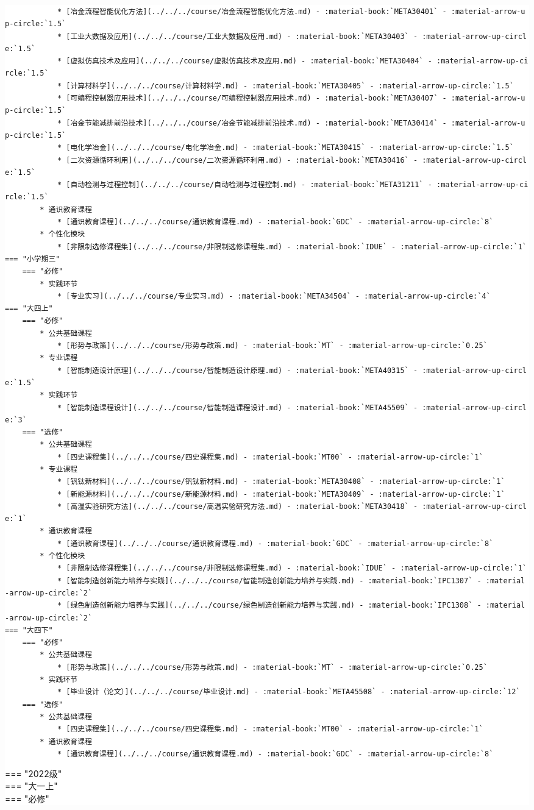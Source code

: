                 * [冶金流程智能优化方法](../../../course/冶金流程智能优化方法.md) - :material-book:`META30401` - :material-arrow-up-circle:`1.5`  
                * [工业大数据及应用](../../../course/工业大数据及应用.md) - :material-book:`META30403` - :material-arrow-up-circle:`1.5`  
                * [虚拟仿真技术及应用](../../../course/虚拟仿真技术及应用.md) - :material-book:`META30404` - :material-arrow-up-circle:`1.5`  
                * [计算材料学](../../../course/计算材料学.md) - :material-book:`META30405` - :material-arrow-up-circle:`1.5`  
                * [可编程控制器应用技术](../../../course/可编程控制器应用技术.md) - :material-book:`META30407` - :material-arrow-up-circle:`1.5`  
                * [冶金节能减排前沿技术](../../../course/冶金节能减排前沿技术.md) - :material-book:`META30414` - :material-arrow-up-circle:`1.5`  
                * [电化学冶金](../../../course/电化学冶金.md) - :material-book:`META30415` - :material-arrow-up-circle:`1.5`  
                * [二次资源循环利用](../../../course/二次资源循环利用.md) - :material-book:`META30416` - :material-arrow-up-circle:`1.5`  
                * [自动检测与过程控制](../../../course/自动检测与过程控制.md) - :material-book:`META31211` - :material-arrow-up-circle:`1.5`  
            * 通识教育课程
                * [通识教育课程](../../../course/通识教育课程.md) - :material-book:`GDC` - :material-arrow-up-circle:`8`  
            * 个性化模块
                * [非限制选修课程集](../../../course/非限制选修课程集.md) - :material-book:`IDUE` - :material-arrow-up-circle:`1`  
    === "小学期三"  
        === "必修"  
            * 实践环节
                * [专业实习](../../../course/专业实习.md) - :material-book:`META34504` - :material-arrow-up-circle:`4`  
    === "大四上"  
        === "必修"  
            * 公共基础课程
                * [形势与政策](../../../course/形势与政策.md) - :material-book:`MT` - :material-arrow-up-circle:`0.25`  
            * 专业课程
                * [智能制造设计原理](../../../course/智能制造设计原理.md) - :material-book:`META40315` - :material-arrow-up-circle:`1.5`  
            * 实践环节
                * [智能制造课程设计](../../../course/智能制造课程设计.md) - :material-book:`META45509` - :material-arrow-up-circle:`3`  
        === "选修"  
            * 公共基础课程
                * [四史课程集](../../../course/四史课程集.md) - :material-book:`MT00` - :material-arrow-up-circle:`1`  
            * 专业课程
                * [钒钛新材料](../../../course/钒钛新材料.md) - :material-book:`META30408` - :material-arrow-up-circle:`1`  
                * [新能源材料](../../../course/新能源材料.md) - :material-book:`META30409` - :material-arrow-up-circle:`1`  
                * [高温实验研究方法](../../../course/高温实验研究方法.md) - :material-book:`META30418` - :material-arrow-up-circle:`1`  
            * 通识教育课程
                * [通识教育课程](../../../course/通识教育课程.md) - :material-book:`GDC` - :material-arrow-up-circle:`8`  
            * 个性化模块
                * [非限制选修课程集](../../../course/非限制选修课程集.md) - :material-book:`IDUE` - :material-arrow-up-circle:`1`  
                * [智能制造创新能力培养与实践](../../../course/智能制造创新能力培养与实践.md) - :material-book:`IPC1307` - :material-arrow-up-circle:`2`  
                * [绿色制造创新能力培养与实践](../../../course/绿色制造创新能力培养与实践.md) - :material-book:`IPC1308` - :material-arrow-up-circle:`2`  
    === "大四下"  
        === "必修"  
            * 公共基础课程
                * [形势与政策](../../../course/形势与政策.md) - :material-book:`MT` - :material-arrow-up-circle:`0.25`  
            * 实践环节
                * [毕业设计（论文）](../../../course/毕业设计.md) - :material-book:`META45508` - :material-arrow-up-circle:`12`  
        === "选修"  
            * 公共基础课程
                * [四史课程集](../../../course/四史课程集.md) - :material-book:`MT00` - :material-arrow-up-circle:`1`  
            * 通识教育课程
                * [通识教育课程](../../../course/通识教育课程.md) - :material-book:`GDC` - :material-arrow-up-circle:`8`  
=== "2022级"  
    === "大一上"  
        === "必修"  